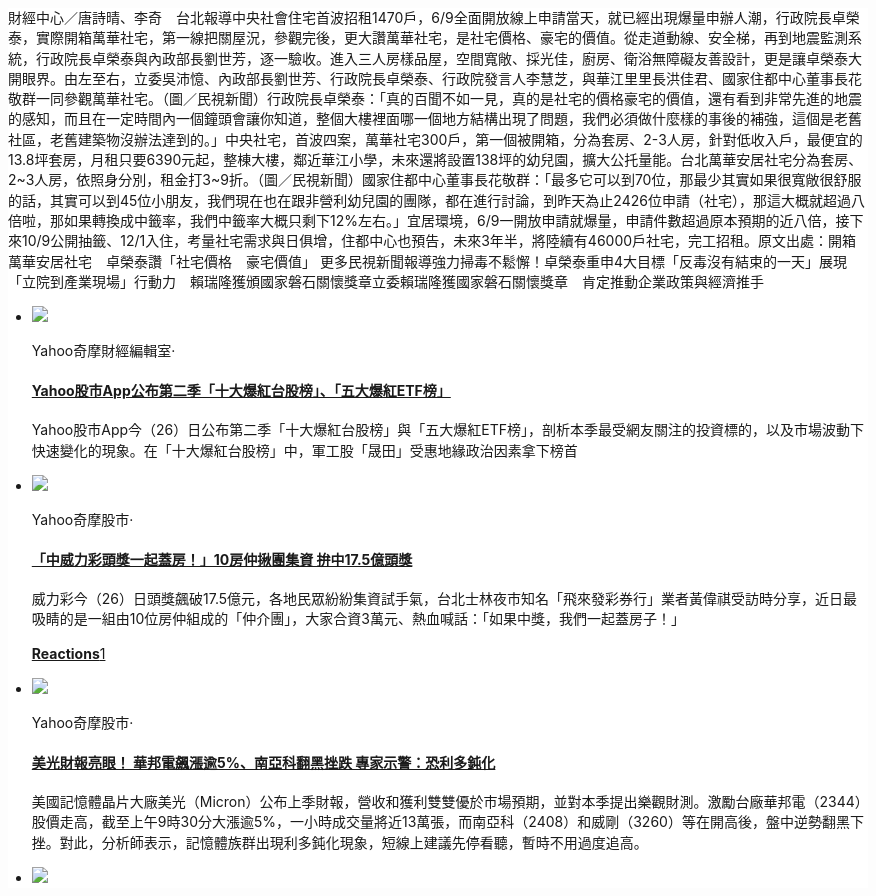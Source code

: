   財經中心／唐詩晴、李奇　台北報導中央社會住宅首波招租1470戶，6/9全面開放線上申請當天，就已經出現爆量申辦人潮，行政院長卓榮泰，實際開箱萬華社宅，第一線把關屋況，參觀完後，更大讚萬華社宅，是社宅價格、豪宅的價值。從走道動線、安全梯，再到地震監測系統，行政院長卓榮泰與內政部長劉世芳，逐一驗收。進入三人房樣品屋，空間寬敞、採光佳，廚房、衛浴無障礙友善設計，更是讓卓榮泰大開眼界。由左至右，立委吳沛憶、內政部長劉世芳、行政院長卓榮泰、行政院發言人李慧芝，與華江里里長洪佳君、國家住都中心董事長花敬群一同參觀萬華社宅。（圖／民視新聞）行政院長卓榮泰：「真的百聞不如一見，真的是社宅的價格豪宅的價值，還有看到非常先進的地震的感知，而且在一定時間內一個鐘頭會讓你知道，整個大樓裡面哪一個地方結構出現了問題，我們必須做什麼樣的事後的補強，這個是老舊社區，老舊建築物沒辦法達到的。」中央社宅，首波四案，萬華社宅300戶，第一個被開箱，分為套房、2-3人房，針對低收入戶，最便宜的13.8坪套房，月租只要6390元起，整棟大樓，鄰近華江小學，未來還將設置138坪的幼兒園，擴大公托量能。台北萬華安居社宅分為套房、2~3人房，依照身分別，租金打3~9折。（圖／民視新聞）國家住都中心董事長花敬群：「最多它可以到70位，那最少其實如果很寬敞很舒服的話，其實可以到45位小朋友，我們現在也在跟非營利幼兒園的團隊，都在進行討論，到昨天為止2426位申請（社宅），那這大概就超過八倍啦，那如果轉換成中籤率，我們中籤率大概只剩下12%左右。」宜居環境，6/9一開放申請就爆量，申請件數超過原本預期的近八倍，接下來10/9公開抽籤、12/1入住，考量社宅需求與日俱增，住都中心也預告，未來3年半，將陸續有46000戶社宅，完工招租。原文出處：開箱萬華安居社宅　卓榮泰讚「社宅價格　豪宅價值」 更多民視新聞報導強力掃毒不鬆懈！卓榮泰重申4大目標「反毒沒有結束的一天」展現「立院到產業現場」行動力　賴瑞隆獲頒國家磐石關懷獎章立委賴瑞隆獲國家磐石關懷獎章　肯定推動企業政策與經濟推手
* ![](https://s.yimg.com/cv/apiv2/default/20190501/placeholder.gif)

  Yahoo奇摩財經編輯室·

  #### [Yahoo股市App公布第二季「十大爆紅台股榜」、「五大爆紅ETF榜」](https://tw.stock.yahoo.com/news/yahoo%E8%82%A1%E5%B8%82app%E5%85%AC%E5%B8%83%E7%AC%AC%E4%BA%8C%E5%AD%A3%E3%80%8C%E5%8D%81%E5%A4%A7%E7%88%86%E7%B4%85%E5%8F%B0%E8%82%A1%E6%A6%9C%E3%80%8D%E3%80%81%E3%80%8C%E4%BA%94%E5%A4%A7%E7%88%86%E7%B4%85etf%E6%A6%9C%E3%80%8D-031727434.html)

  Yahoo股市App今（26）日公布第二季「十大爆紅台股榜」與「五大爆紅ETF榜」，剖析本季最受網友關注的投資標的，以及市場波動下快速變化的現象。在「十大爆紅台股榜」中，軍工股「晟田」受惠地緣政治因素拿下榜首
* ![](https://s.yimg.com/cv/apiv2/default/20190501/placeholder.gif)

  Yahoo奇摩股市·

  #### [「中威力彩頭獎一起蓋房！」10房仲揪團集資 拚中17.5億頭獎](https://tw.stock.yahoo.com/news/%E3%80%8C%E4%B8%AD%E5%A8%81%E5%8A%9B%E5%BD%A9%E9%A0%AD%E7%8D%8E%E4%B8%80%E8%B5%B7%E8%93%8B%E6%88%BF%EF%BC%81%E3%80%8D10%E6%88%BF%E4%BB%B2%E6%8F%AA%E5%9C%98%E9%9B%86%E8%B3%87-%E6%8B%9A%E4%B8%AD175%E5%84%84%E9%A0%AD%E7%8D%8E-020926770.html)

  威力彩今（26）日頭獎飆破17.5億元，各地民眾紛紛集資試手氣，台北士林夜市知名「飛來發彩券行」業者黃偉祺受訪時分享，近日最吸睛的是一組由10位房仲組成的「仲介團」，大家合資3萬元、熱血喊話：「如果中獎，我們一起蓋房子！」

  [**Reactions**1](https://tw.stock.yahoo.com/news/%E3%80%8C%E4%B8%AD%E5%A8%81%E5%8A%9B%E5%BD%A9%E9%A0%AD%E7%8D%8E%E4%B8%80%E8%B5%B7%E8%93%8B%E6%88%BF%EF%BC%81%E3%80%8D10%E6%88%BF%E4%BB%B2%E6%8F%AA%E5%9C%98%E9%9B%86%E8%B3%87-%E6%8B%9A%E4%B8%AD175%E5%84%84%E9%A0%AD%E7%8D%8E-020926770.html)
* ![](https://s.yimg.com/cv/apiv2/default/20190501/placeholder.gif)

  Yahoo奇摩股市·

  #### [美光財報亮眼！ 華邦電飆漲逾5%、南亞科翻黑挫跌 專家示警：恐利多鈍化](https://tw.stock.yahoo.com/news/%E7%BE%8E%E5%85%89%E8%B2%A1%E5%A0%B1%E4%BA%AE%E7%9C%BC%EF%BC%81-%E8%8F%AF%E9%82%A6%E9%9B%BB%E9%A3%86%E6%BC%B2%E9%80%BE5%E3%80%81%E5%8D%97%E4%BA%9E%E7%A7%91%E7%BF%BB%E9%BB%91%E6%8C%AB%E8%B7%8C-%E5%B0%88%E5%AE%B6%E7%A4%BA%E8%AD%A6%EF%BC%9A%E6%81%90%E5%88%A9%E5%A4%9A%E9%88%8D%E5%8C%96-021630348.html)

  美國記憶體晶片大廠美光（Micron）公布上季財報，營收和獲利雙雙優於市場預期，並對本季提出樂觀財測。激勵台廠華邦電（2344）股價走高，截至上午9時30分大漲逾5%，一小時成交量將近13萬張，而南亞科（2408）和威剛（3260）等在開高後，盤中逆勢翻黑下挫。對此，分析師表示，記憶體族群出現利多鈍化現象，短線上建議先停看聽，暫時不用過度追高。
* ![](https://s.yimg.com/cv/apiv2/default/20190501/placeholder.gif)
